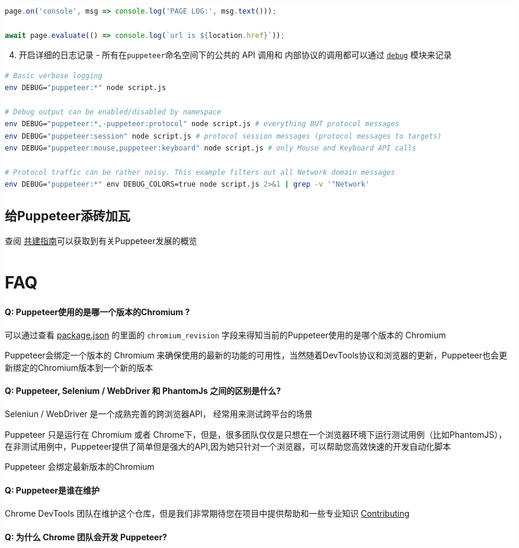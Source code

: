```js
page.on('console', msg => console.log('PAGE LOG:', msg.text()));

await page.evaluate(() => console.log(`url is ${location.href}`));
```

4. 开启详细的日志记录 - 所有在`puppeteer`命名空间下的公共的 API 调用和 内部协议的调用都可以通过 [`debug`](https://github.com/visionmedia/debug) 模块来记录

```bash
# Basic verbose logging
env DEBUG="puppeteer:*" node script.js

# Debug output can be enabled/disabled by namespace
env DEBUG="puppeteer:*,-puppeteer:protocol" node script.js # everything BUT protocol messages
env DEBUG="puppeteer:session" node script.js # protocol session messages (protocol messages to targets)
env DEBUG="puppeteer:mouse,puppeteer:keyboard" node script.js # only Mouse and Keyboard API calls

# Protocol traffic can be rather noisy. This example filters out all Network domain messages
env DEBUG="puppeteer:*" env DEBUG_COLORS=true node script.js 2>&1 | grep -v '"Network'
```



## 给Puppeteer添砖加瓦

查阅 [共建指南](https://github.com/GoogleChrome/puppeteer/blob/master/CONTRIBUTING.md)可以获取到有关Puppeteer发展的概览



# FAQ

#### Q: Puppeteer使用的是哪一个版本的Chromium ?

可以通过查看  [package.json](https://github.com/GoogleChrome/puppeteer/blob/master/package.json) 的里面的 `chromium_revision` 字段来得知当前的Puppeteer使用的是哪个版本的 Chromium

Puppeteer会绑定一个版本的 Chromium 来确保使用的最新的功能的可用性，当然随着DevTools协议和浏览器的更新，Puppeteer也会更新绑定的Chromium版本到一个新的版本

#### Q: Puppeteer, Selenium / WebDriver 和 PhantomJs 之间的区别是什么?

Seleniun / WebDriver 是一个成熟完善的跨浏览器API， 经常用来测试跨平台的场景

Puppeteer 只是运行在 Chromium 或者 Chrome下，但是，很多团队仅仅是只想在一个浏览器环境下运行测试用例（比如PhantomJS），在非测试用例中，Puppeteer提供了简单但是强大的API,因为她只针对一个浏览器，可以帮助您高效快速的开发自动化脚本

Puppeteer 会绑定最新版本的Chromium

#### Q: Puppeteer是谁在维护

Chrome DevTools 团队在维护这个仓库，但是我们非常期待您在项目中提供帮助和一些专业知识
[Contributing](https://github.com/GoogleChrome/puppeteer/blob/master/CONTRIBUTING.md)

#### Q: 为什么 Chrome 团队会开发 Puppeteer?
